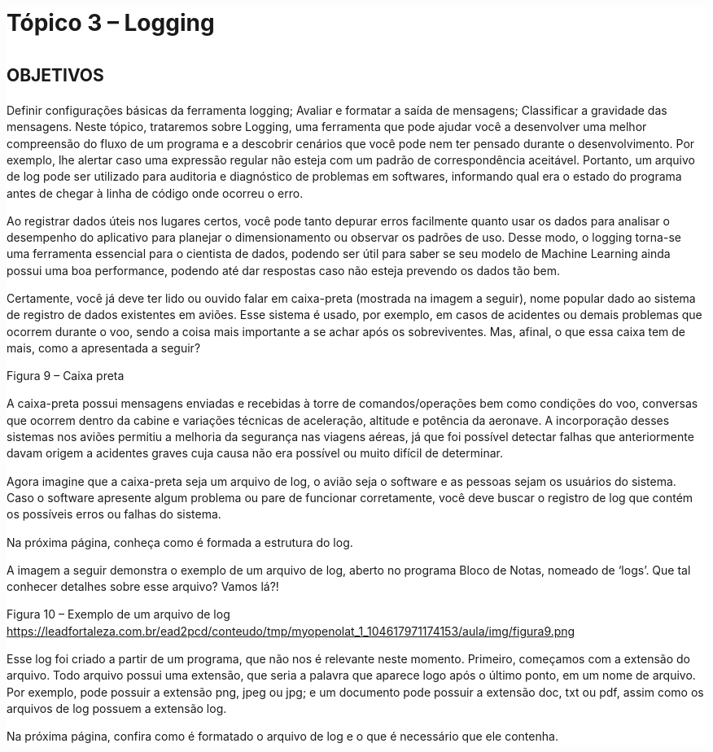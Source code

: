 # Tópico 3 – Logging

## OBJETIVOS

Definir configurações básicas da ferramenta logging;
Avaliar e formatar a saída de mensagens;
Classificar a gravidade das mensagens.
Neste tópico, trataremos sobre Logging, uma ferramenta que pode ajudar você a desenvolver uma melhor compreensão do fluxo de um programa e a descobrir cenários que você pode nem ter pensado durante o desenvolvimento. Por exemplo, lhe alertar caso uma expressão regular não esteja com um padrão de correspondência aceitável. Portanto, um arquivo de log pode ser utilizado para auditoria e diagnóstico de problemas em softwares, informando qual era o estado do programa antes de chegar à linha de código onde ocorreu o erro.

Ao registrar dados úteis nos lugares certos, você pode tanto depurar erros facilmente quanto usar os dados para analisar o desempenho do aplicativo para planejar o dimensionamento ou observar os padrões de uso. Desse modo, o logging torna-se uma ferramenta essencial para o cientista de dados, podendo ser útil para saber se seu modelo de Machine Learning ainda possui uma boa performance, podendo até dar respostas caso não esteja prevendo os dados tão bem.

Certamente, você já deve ter lido ou ouvido falar em caixa-preta (mostrada na imagem a seguir), nome popular dado ao sistema de registro de dados existentes em aviões. Esse sistema é usado, por exemplo, em casos de acidentes ou demais problemas que ocorrem durante o voo, sendo a coisa mais importante a se achar após os sobreviventes. Mas, afinal, o que essa caixa tem de mais, como a apresentada a seguir?

Figura 9 – Caixa preta

A caixa-preta possui mensagens enviadas e recebidas à torre de comandos/operações bem como condições do voo, conversas que ocorrem dentro da cabine e variações técnicas de aceleração, altitude e potência da aeronave. A incorporação desses sistemas nos aviões permitiu a melhoria da segurança nas viagens aéreas, já que foi possível detectar falhas que anteriormente davam origem a acidentes graves cuja causa não era possível ou muito difícil de determinar.

Agora imagine que a caixa-preta seja um arquivo de log, o avião seja o software e as pessoas sejam os usuários do sistema. Caso o software apresente algum problema ou pare de funcionar corretamente, você deve buscar o registro de log que contém os possíveis erros ou falhas do sistema.

Na próxima página, conheça como é formada a estrutura do log.

A imagem a seguir demonstra o exemplo de um arquivo de log, aberto no programa Bloco de Notas, nomeado de ‘logs’. Que tal conhecer detalhes sobre esse arquivo? Vamos lá?!

Figura 10 – Exemplo de um arquivo de log
https://leadfortaleza.com.br/ead2pcd/conteudo/tmp/myopenolat_1_104617971174153/aula/img/figura9.png

Esse log foi criado a partir de um programa, que não nos é relevante neste momento. Primeiro, começamos com a extensão do arquivo. Todo arquivo possui uma extensão, que seria a palavra que aparece logo após o último ponto, em um nome de arquivo. Por exemplo, pode possuir a extensão png, jpeg ou jpg; e um documento pode possuir a extensão doc, txt ou pdf, assim como os arquivos de log possuem a extensão log.

Na próxima página, confira como é formatado o arquivo de log e o que é necessário que ele contenha.
